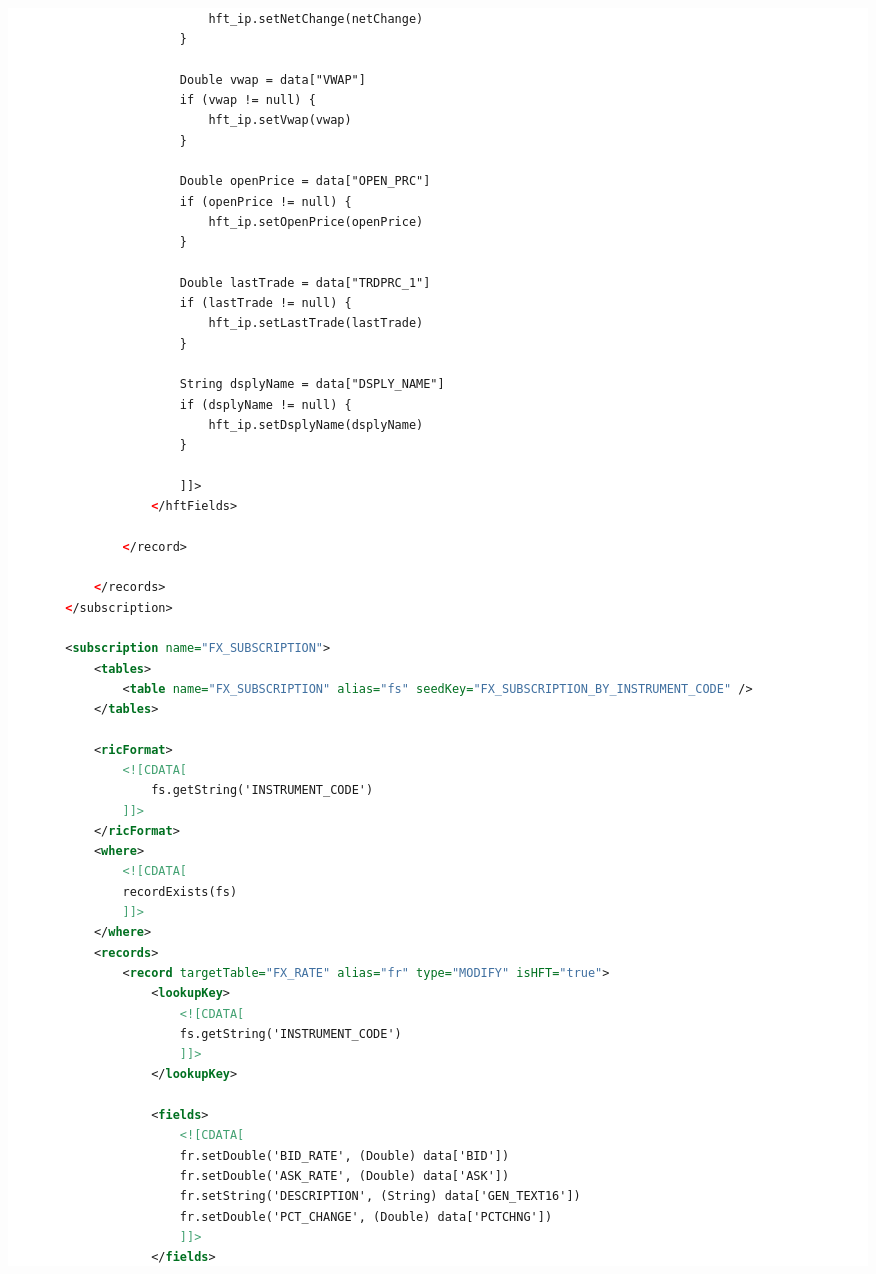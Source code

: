 ```xml
                            hft_ip.setNetChange(netChange)
                        }

                        Double vwap = data["VWAP"]
                        if (vwap != null) {
                            hft_ip.setVwap(vwap)
                        }

                        Double openPrice = data["OPEN_PRC"]
                        if (openPrice != null) {
                            hft_ip.setOpenPrice(openPrice)
                        }

                        Double lastTrade = data["TRDPRC_1"]
                        if (lastTrade != null) {
                            hft_ip.setLastTrade(lastTrade)
                        }

                        String dsplyName = data["DSPLY_NAME"]
                        if (dsplyName != null) {
                            hft_ip.setDsplyName(dsplyName)
                        }

                        ]]>
                    </hftFields>

                </record>

            </records>
        </subscription>

        <subscription name="FX_SUBSCRIPTION">
            <tables>
                <table name="FX_SUBSCRIPTION" alias="fs" seedKey="FX_SUBSCRIPTION_BY_INSTRUMENT_CODE" />
            </tables>

            <ricFormat>
                <![CDATA[
                    fs.getString('INSTRUMENT_CODE')
                ]]>
            </ricFormat>
            <where>
                <![CDATA[
                recordExists(fs)
                ]]>
            </where>
            <records>
                <record targetTable="FX_RATE" alias="fr" type="MODIFY" isHFT="true">
                    <lookupKey>
                        <![CDATA[
                        fs.getString('INSTRUMENT_CODE')
                        ]]>
                    </lookupKey>

                    <fields>
                        <![CDATA[
                        fr.setDouble('BID_RATE', (Double) data['BID'])
                        fr.setDouble('ASK_RATE', (Double) data['ASK'])
                        fr.setString('DESCRIPTION', (String) data['GEN_TEXT16'])
                        fr.setDouble('PCT_CHANGE', (Double) data['PCTCHNG'])
                        ]]>
                    </fields>
```
